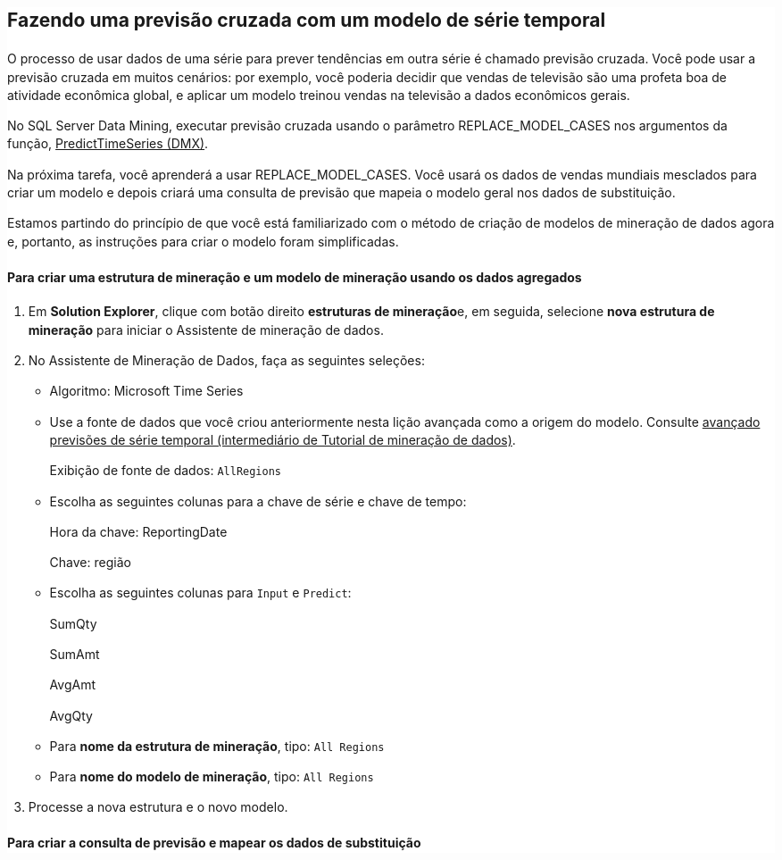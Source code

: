 ## <a name="performing-cross-prediction-with-a-time-series-model"></a>Fazendo uma previsão cruzada com um modelo de série temporal  
 O processo de usar dados de uma série para prever tendências em outra série é chamado previsão cruzada. Você pode usar a previsão cruzada em muitos cenários: por exemplo, você poderia decidir que vendas de televisão são uma profeta boa de atividade econômica global, e aplicar um modelo treinou vendas na televisão a dados econômicos gerais.  
  
 No SQL Server Data Mining, executar previsão cruzada usando o parâmetro REPLACE_MODEL_CASES nos argumentos da função, [PredictTimeSeries &#40;DMX&#41;](/sql/dmx/predicttimeseries-dmx).  
  
 Na próxima tarefa, você aprenderá a usar REPLACE_MODEL_CASES. Você usará os dados de vendas mundiais mesclados para criar um modelo e depois criará uma consulta de previsão que mapeia o modelo geral nos dados de substituição.  
  
 Estamos partindo do princípio de que você está familiarizado com o método de criação de modelos de mineração de dados agora e, portanto, as instruções para criar o modelo foram simplificadas.  
  
#### <a name="to-build-a-mining-structure-and-mining-model-using-the-aggregated-data"></a>Para criar uma estrutura de mineração e um modelo de mineração usando os dados agregados  
  
1.  Em **Solution Explorer**, clique com botão direito **estruturas de mineração**e, em seguida, selecione **nova estrutura de mineração** para iniciar o Assistente de mineração de dados.  
  
2.  No Assistente de Mineração de Dados, faça as seguintes seleções:  
  
    -   Algoritmo: Microsoft Time Series  
  
    -   Use a fonte de dados que você criou anteriormente nesta lição avançada como a origem do modelo. Consulte [avançado previsões de série temporal &#40;intermediário de Tutorial de mineração de dados&#41;](../../2014/tutorials/advanced-time-series-predictions-intermediate-data-mining-tutorial.md).  
  
         Exibição de fonte de dados: `AllRegions`  
  
    -   Escolha as seguintes colunas para a chave de série e chave de tempo:  
  
         Hora da chave: ReportingDate  
  
         Chave: região  
  
    -   Escolha as seguintes colunas para `Input` e `Predict`:  
  
         SumQty  
  
         SumAmt  
  
         AvgAmt  
  
         AvgQty  
  
    -   Para **nome da estrutura de mineração**, tipo: `All Regions`  
  
    -   Para **nome do modelo de mineração**, tipo: `All Regions`  
  
3.  Processe a nova estrutura e o novo modelo.  
  
#### <a name="to-build-the-prediction-query-and-map-the-replacement-data"></a>Para criar a consulta de previsão e mapear os dados de substituição  
  